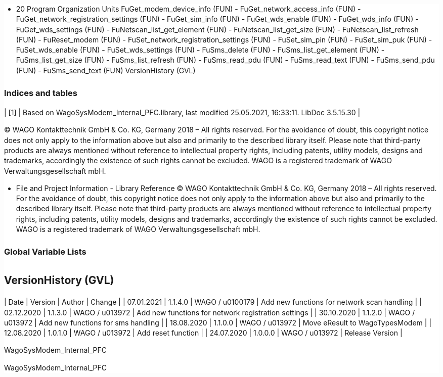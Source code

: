 - 20 Program Organization Units FuGet_modem_device_info (FUN) - FuGet_network_access_info (FUN) - FuGet_network_registration_settings (FUN) - FuGet_sim_info (FUN) - FuGet_wds_enable (FUN) - FuGet_wds_info (FUN) - FuGet_wds_settings (FUN) - FuNetscan_list_get_element (FUN) - FuNetscan_list_get_size (FUN) - FuNetscan_list_refresh (FUN) - FuReset_modem (FUN) - FuSet_network_registration_settings (FUN) - FuSet_sim_pin (FUN) - FuSet_sim_puk (FUN) - FuSet_wds_enable (FUN) - FuSet_wds_settings (FUN) - FuSms_delete (FUN) - FuSms_list_get_element (FUN) - FuSms_list_get_size (FUN) - FuSms_list_refresh (FUN) - FuSms_read_pdu (FUN) - FuSms_read_text (FUN) - FuSms_send_pdu (FUN) - FuSms_send_text (FUN) VersionHistory (GVL)

### Indices and tables


| [1] | Based on WagoSysModem_Internal_PFC.library, last modified 25.05.2021, 16:33:11. LibDoc 3.5.15.30 |

© WAGO Kontakttechnik GmbH & Co. KG, Germany 2018 – All rights reserved. For the avoidance of doubt, this copyright notice does not only apply to the information above but also and primarily to the described library itself. Please note that third-party products are always mentioned without reference to intellectual property rights, including patents, utility models, designs and trademarks, accordingly the existence of such rights cannot be excluded. WAGO is a registered trademark of WAGO Verwaltungsgesellschaft mbH.

- File and Project Information - Library Reference © WAGO Kontakttechnik GmbH & Co. KG, Germany 2018 – All rights reserved. For the avoidance of doubt, this copyright notice does not only apply to the information above but also and primarily to the described library itself. Please note that third-party products are always mentioned without reference to intellectual property rights, including patents, utility models, designs and trademarks, accordingly the existence of such rights cannot be excluded. WAGO is a registered trademark of WAGO Verwaltungsgesellschaft mbH.

### Global Variable Lists


## VersionHistory (GVL)


| Date | Version | Author | Change |
| 07.01.2021 | 1.1.4.0 | WAGO / u0100179 | Add new functions for network scan handling |
| 02.12.2020 | 1.1.3.0 | WAGO / u013972 | Add new functions for network registration settings |
| 30.10.2020 | 1.1.2.0 | WAGO / u013972 | Add new functions for sms handling |
| 18.08.2020 | 1.1.0.0 | WAGO / u013972 | Move eResult to WagoTypesModem |
| 12.08.2020 | 1.0.1.0 | WAGO / u013972 | Add reset function |
| 24.07.2020 | 1.0.0.0 | WAGO / u013972 | Release Version |

WagoSysModem_Internal_PFC

WagoSysModem_Internal_PFC